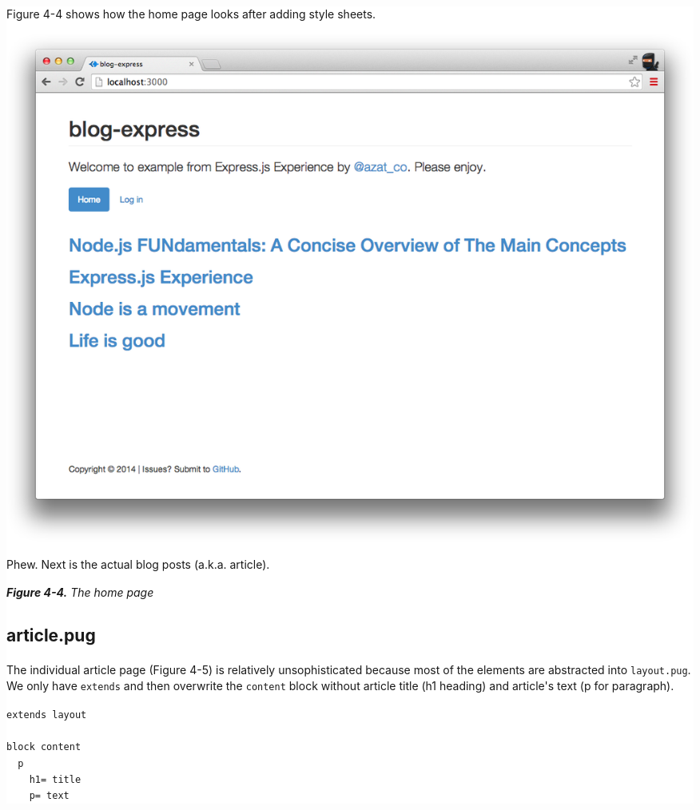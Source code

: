 Figure 4-4 shows how the home page looks after adding style sheets.

![alt](media/image4.png)

Phew. Next is the actual blog posts (a.k.a. article).

***Figure 4-4.** The home page*

## article.pug

The individual article page (Figure 4-5) is relatively unsophisticated because most of the elements are abstracted into `layout.pug`. We only have `extends` and then overwrite the `content` block without article title (h1 heading) and article's text (p for paragraph).

```pug
extends layout

block content
  p
    h1= title
    p= text
```
